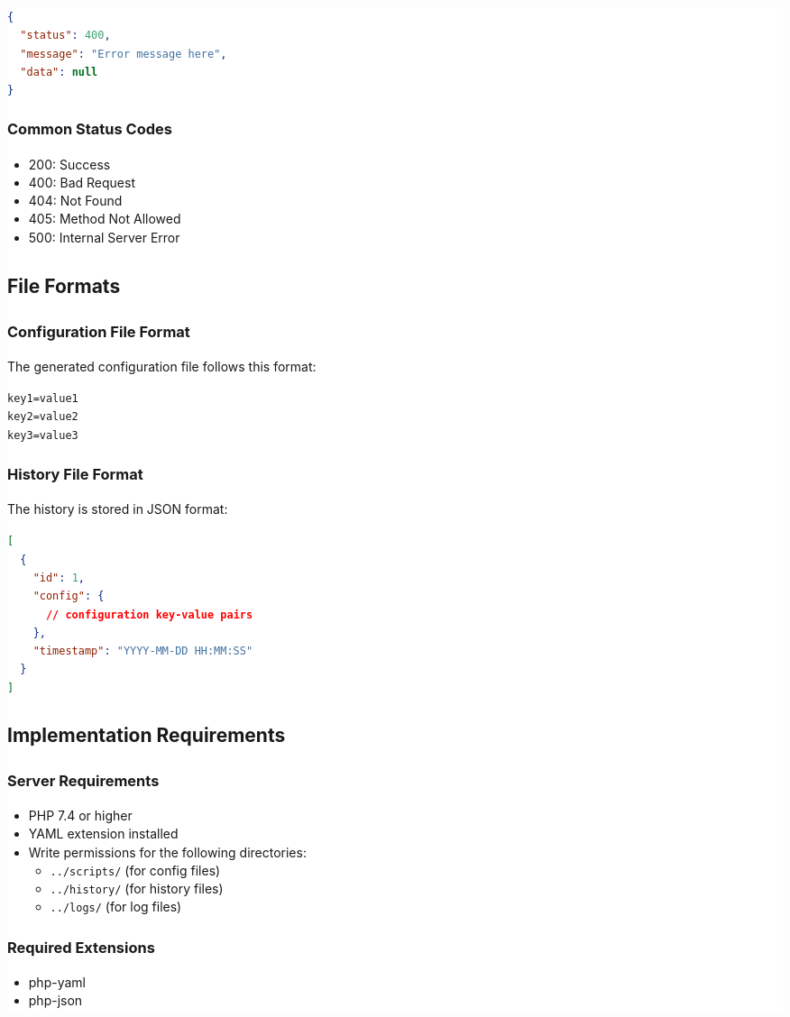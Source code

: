 ```json
{
  "status": 400,
  "message": "Error message here",
  "data": null
}
```

### Common Status Codes
- 200: Success
- 400: Bad Request
- 404: Not Found
- 405: Method Not Allowed
- 500: Internal Server Error

## File Formats

### Configuration File Format
The generated configuration file follows this format:
```
key1=value1
key2=value2
key3=value3
```

### History File Format
The history is stored in JSON format:
```json
[
  {
    "id": 1,
    "config": {
      // configuration key-value pairs
    },
    "timestamp": "YYYY-MM-DD HH:MM:SS"
  }
]
```

## Implementation Requirements

### Server Requirements
- PHP 7.4 or higher
- YAML extension installed
- Write permissions for the following directories:
  - `../scripts/` (for config files)
  - `../history/` (for history files)
  - `../logs/` (for log files)

### Required Extensions
- php-yaml
- php-json
